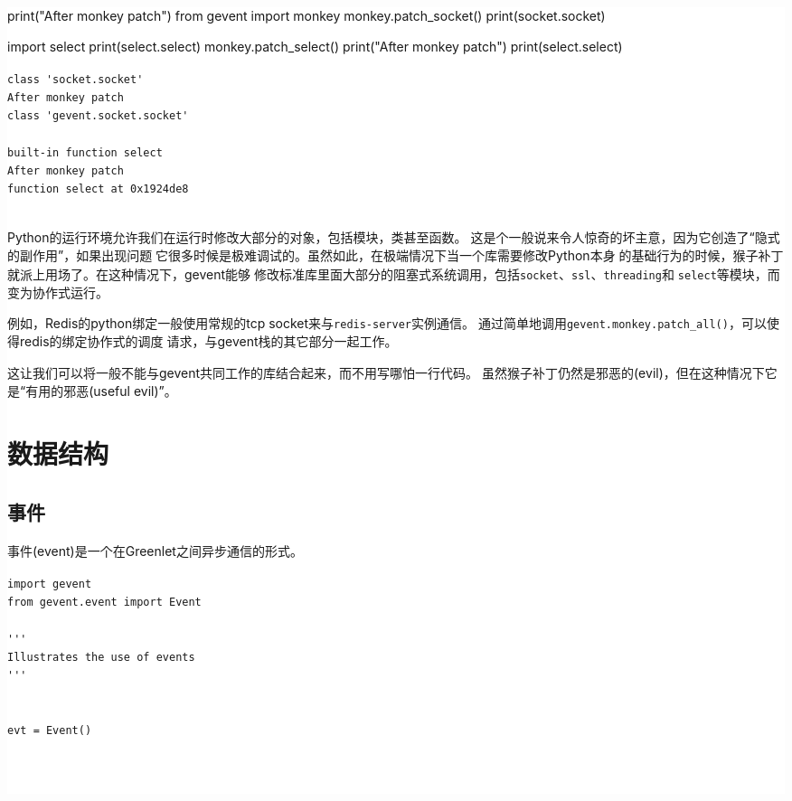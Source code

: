 print("After monkey patch")
from gevent import monkey
monkey.patch_socket()
print(socket.socket)

import select
print(select.select)
monkey.patch_select()
print("After monkey patch")
print(select.select)
</code>
</pre>

<pre>
<code class="python">class 'socket.socket'
After monkey patch
class 'gevent.socket.socket'

built-in function select
After monkey patch
function select at 0x1924de8
</code>
</pre>

Python的运行环境允许我们在运行时修改大部分的对象，包括模块，类甚至函数。
这是个一般说来令人惊奇的坏主意，因为它创造了“隐式的副作用”，如果出现问题
它很多时候是极难调试的。虽然如此，在极端情况下当一个库需要修改Python本身
的基础行为的时候，猴子补丁就派上用场了。在这种情况下，gevent能够
修改标准库里面大部分的阻塞式系统调用，包括``socket``、``ssl``、``threading``和
``select``等模块，而变为协作式运行。

例如，Redis的python绑定一般使用常规的tcp socket来与``redis-server``实例通信。
通过简单地调用``gevent.monkey.patch_all()``，可以使得redis的绑定协作式的调度
请求，与gevent栈的其它部分一起工作。

这让我们可以将一般不能与gevent共同工作的库结合起来，而不用写哪怕一行代码。
虽然猴子补丁仍然是邪恶的(evil)，但在这种情况下它是“有用的邪恶(useful evil)”。

# 数据结构

## 事件

事件(event)是一个在Greenlet之间异步通信的形式。

<pre>
<code class="python">import gevent
from gevent.event import Event

'''
Illustrates the use of events
'''


evt = Event()

